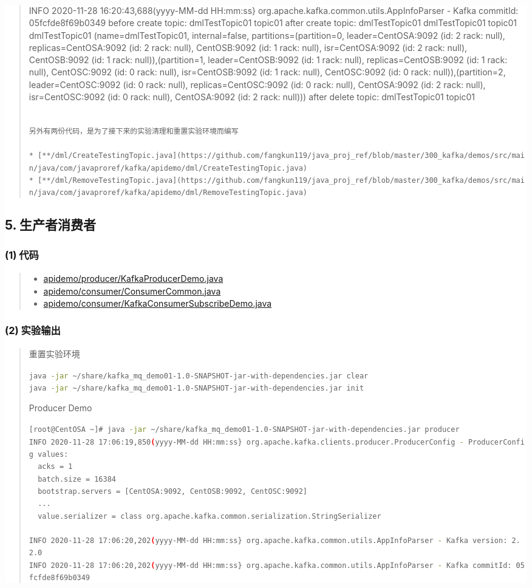 > INFO 2020-11-28 16:20:43,688(yyyy-MM-dd HH:mm:ss} org.apache.kafka.common.utils.AppInfoParser - Kafka commitId: 05fcfde8f69b0349
> before create topic: dmlTestTopic01
> topic01
> after create topic: dmlTestTopic01
> dmlTestTopic01
> topic01
> dmlTestTopic01	(name=dmlTestTopic01, internal=false, partitions=(partition=0, leader=CentOSA:9092 (id: 2 rack: null), replicas=CentOSA:9092 (id: 2 rack: null), CentOSB:9092 (id: 1 rack: null), isr=CentOSA:9092 (id: 2 rack: null), CentOSB:9092 (id: 1 rack: null)),(partition=1, leader=CentOSB:9092 (id: 1 rack: null), replicas=CentOSB:9092 (id: 1 rack: null), CentOSC:9092 (id: 0 rack: null), isr=CentOSB:9092 (id: 1 rack: null), CentOSC:9092 (id: 0 rack: null)),(partition=2, leader=CentOSC:9092 (id: 0 rack: null), replicas=CentOSC:9092 (id: 0 rack: null), CentOSA:9092 (id: 2 rack: null), isr=CentOSC:9092 (id: 0 rack: null), CentOSA:9092 (id: 2 rack: null)))
> after delete topic: dmlTestTopic01
> topic01
> ~~~
> 
> 另外有两份代码，是为了接下来的实验清理和重置实验环境而编写
> 
> * [**/dml/CreateTestingTopic.java](https://github.com/fangkun119/java_proj_ref/blob/master/300_kafka/demos/src/main/java/com/javaproref/kafka/apidemo/dml/CreateTestingTopic.java)
> * [**/dml/RemoveTestingTopic.java](https://github.com/fangkun119/java_proj_ref/blob/master/300_kafka/demos/src/main/java/com/javaproref/kafka/apidemo/dml/RemoveTestingTopic.java)

## 5. 生产者消费者

### (1) 代码

> * [apidemo/producer/KafkaProducerDemo.java](https://github.com/fangkun119/java_proj_ref/blob/master/300_kafka/demos/src/main/java/com/javaproref/kafka/apidemo/producer/KafkaProducerDemo.java)
> * [apidemo/consumer/ConsumerCommon.java](https://github.com/fangkun119/java_proj_ref/blob/master/300_kafka/demos/src/main/java/com/javaproref/kafka/apidemo/common/ConsumerCommon.java)
> * [apidemo/consumer/KafkaConsumerSubscribeDemo.java](https://github.com/fangkun119/java_proj_ref/blob/master/300_kafka/demos/src/main/java/com/javaproref/kafka/apidemo/consumer/KafkaConsumerSubscribeDemo.java)

### (2) 实验输出

> 重置实验环境
> 
> ~~~bash
> java -jar ~/share/kafka_mq_demo01-1.0-SNAPSHOT-jar-with-dependencies.jar clear
> java -jar ~/share/kafka_mq_demo01-1.0-SNAPSHOT-jar-with-dependencies.jar init
> ~~~
> 
> Producer Demo
> 
> ~~~bash
> [root@CentOSA ~]# java -jar ~/share/kafka_mq_demo01-1.0-SNAPSHOT-jar-with-dependencies.jar producer
> INFO 2020-11-28 17:06:19,850(yyyy-MM-dd HH:mm:ss} org.apache.kafka.clients.producer.ProducerConfig - ProducerConfig values:
> 	acks = 1
> 	batch.size = 16384
> 	bootstrap.servers = [CentOSA:9092, CentOSB:9092, CentOSC:9092]
> 	...
> 	value.serializer = class org.apache.kafka.common.serialization.StringSerializer
> 
> INFO 2020-11-28 17:06:20,202(yyyy-MM-dd HH:mm:ss} org.apache.kafka.common.utils.AppInfoParser - Kafka version: 2.2.0
> INFO 2020-11-28 17:06:20,202(yyyy-MM-dd HH:mm:ss} org.apache.kafka.common.utils.AppInfoParser - Kafka commitId: 05fcfde8f69b0349